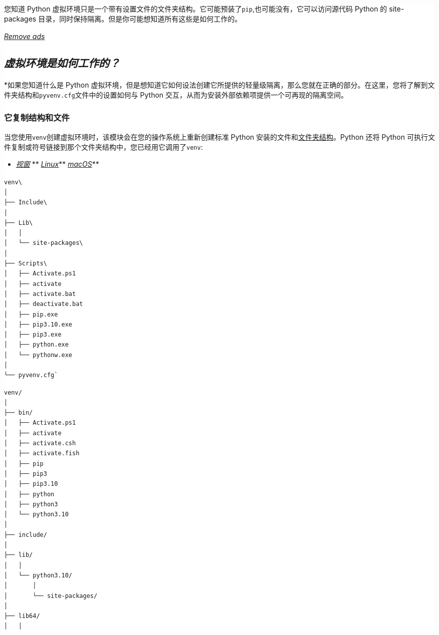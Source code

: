 您知道 Python 虚拟环境只是一个带有设置文件的文件夹结构。它可能预装了`pip`,也可能没有，它可以访问源代码 Python 的 site-packages 目录，同时保持隔离。但是你可能想知道所有这些是如何工作的。

[*Remove ads*](/account/join/)

## *虚拟环境是如何工作的？*

 *如果您知道什么是 Python 虚拟环境，但是想知道它如何设法创建它所提供的轻量级隔离，那么您就在正确的部分。在这里，您将了解到文件夹结构和`pyvenv.cfg`文件中的设置如何与 Python 交互，从而为安装外部依赖项提供一个可再现的隔离空间。

### 它复制结构和文件

当您使用`venv`创建虚拟环境时，该模块会在您的操作系统上重新创建标准 Python 安装的文件和[文件夹结构](#a-folder-structure)。Python 还将 Python 可执行文件复制或符号链接到那个文件夹结构中，您已经用它调用了`venv`:

*   [*视窗*](#windows-16)
**   [*Linux*](#linux-16)**   [*macOS*](#macos-16)**

```
venv\
│
├── Include\
│
├── Lib\
│   │
│   └── site-packages\
│
├── Scripts\
│   ├── Activate.ps1
│   ├── activate
│   ├── activate.bat
│   ├── deactivate.bat
│   ├── pip.exe
│   ├── pip3.10.exe
│   ├── pip3.exe
│   ├── python.exe
│   └── pythonw.exe
│
└── pyvenv.cfg` 
```

```
venv/
│
├── bin/
│   ├── Activate.ps1
│   ├── activate
│   ├── activate.csh
│   ├── activate.fish
│   ├── pip
│   ├── pip3
│   ├── pip3.10
│   ├── python
│   ├── python3
│   └── python3.10
│
├── include/
│
├── lib/
│   │
│   └── python3.10/
│       │
│       └── site-packages/
│
├── lib64/
│   │
```
